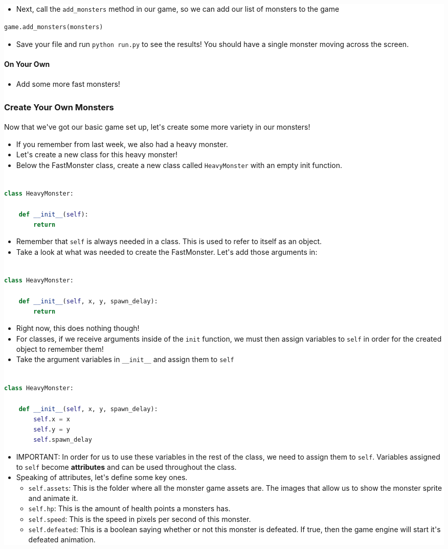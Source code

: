 * Next, call the `add_monsters` method in our game, so we can add our list of monsters to the game
```python
game.add_monsters(monsters)
```
* Save your file and run `python run.py` to see the results! You should have a single monster moving across the screen.

#### On Your Own
* Add some more fast monsters!

### Create Your Own Monsters
Now that we've got our basic game set up, let's create some more variety in our monsters!

* If you remember from last week, we also had a heavy monster.
* Let's create a new class for this heavy monster!
* Below the FastMonster class, create a new class called `HeavyMonster` with an empty init function.
```python

class HeavyMonster:

    def __init__(self):
        return

```

* Remember that `self` is always needed in a class. This is used to refer to itself as an object.
* Take a look at what was needed to create the FastMonster. Let's add those arguments in:
```python

class HeavyMonster:

    def __init__(self, x, y, spawn_delay):
        return

```
* Right now, this does nothing though!
* For classes, if we receive arguments inside of the `init` function, we must then assign variables to `self` in order for the created object to remember them!
* Take the argument variables in `__init__` and assign them to `self`
```python

class HeavyMonster:

    def __init__(self, x, y, spawn_delay):
        self.x = x
        self.y = y
        self.spawn_delay

```
* IMPORTANT: In order for us to use these variables in the rest of the class, we need to assign them to `self`. Variables assigned to `self` become **attributes** and can be used throughout the class.
* Speaking of attributes, let's define some key ones.
    * `self.assets`: This is the folder where all the monster game assets are. The images that allow us to show the monster sprite and animate it.
    * `self.hp`: This is the amount of health points a monsters has. 
    * `self.speed`: This is the speed in pixels per second of this monster.
    * `self.defeated`: This is a boolean saying whether or not this monster is defeated. If true, then the game engine will start it's defeated animation.
